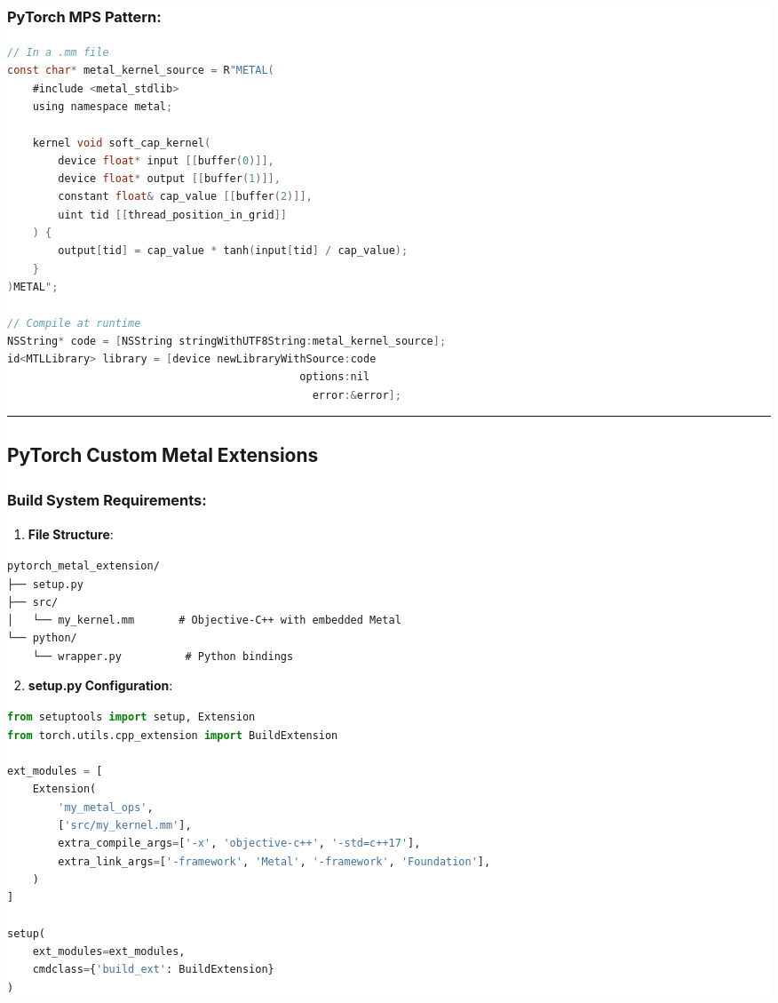 ### PyTorch MPS Pattern:
```objective-c
// In a .mm file
const char* metal_kernel_source = R"METAL(
    #include <metal_stdlib>
    using namespace metal;
    
    kernel void soft_cap_kernel(
        device float* input [[buffer(0)]],
        device float* output [[buffer(1)]],
        constant float& cap_value [[buffer(2)]],
        uint tid [[thread_position_in_grid]]
    ) {
        output[tid] = cap_value * tanh(input[tid] / cap_value);
    }
)METAL";

// Compile at runtime
NSString* code = [NSString stringWithUTF8String:metal_kernel_source];
id<MTLLibrary> library = [device newLibraryWithSource:code 
                                              options:nil 
                                                error:&error];
```

---

## PyTorch Custom Metal Extensions

### Build System Requirements:

1. **File Structure**:
```
pytorch_metal_extension/
├── setup.py
├── src/
│   └── my_kernel.mm       # Objective-C++ with embedded Metal
└── python/
    └── wrapper.py          # Python bindings
```

2. **setup.py Configuration**:
```python
from setuptools import setup, Extension
from torch.utils.cpp_extension import BuildExtension

ext_modules = [
    Extension(
        'my_metal_ops',
        ['src/my_kernel.mm'],
        extra_compile_args=['-x', 'objective-c++', '-std=c++17'],
        extra_link_args=['-framework', 'Metal', '-framework', 'Foundation'],
    )
]

setup(
    ext_modules=ext_modules,
    cmdclass={'build_ext': BuildExtension}
)
```
